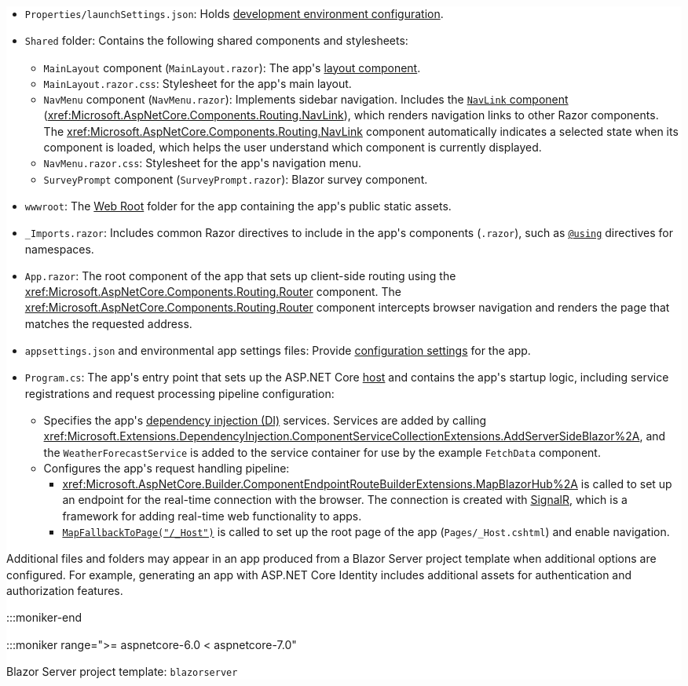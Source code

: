 * `Properties/launchSettings.json`: Holds [development environment configuration](xref:fundamentals/environments#development-and-launchsettingsjson).

* `Shared` folder: Contains the following shared components and stylesheets:
  * `MainLayout` component (`MainLayout.razor`): The app's [layout component](xref:blazor/components/layouts).
  * `MainLayout.razor.css`: Stylesheet for the app's main layout.
  * `NavMenu` component (`NavMenu.razor`): Implements sidebar navigation. Includes the [`NavLink` component](xref:blazor/fundamentals/routing#navlink-and-navmenu-components) (<xref:Microsoft.AspNetCore.Components.Routing.NavLink>), which renders navigation links to other Razor components. The <xref:Microsoft.AspNetCore.Components.Routing.NavLink> component automatically indicates a selected state when its component is loaded, which helps the user understand which component is currently displayed.
  * `NavMenu.razor.css`: Stylesheet for the app's navigation menu.
  * `SurveyPrompt` component (`SurveyPrompt.razor`): Blazor survey component.

* `wwwroot`: The [Web Root](xref:fundamentals/index#web-root) folder for the app containing the app's public static assets.

* `_Imports.razor`: Includes common Razor directives to include in the app's components (`.razor`), such as [`@using`](xref:mvc/views/razor#using) directives for namespaces.

* `App.razor`: The root component of the app that sets up client-side routing using the <xref:Microsoft.AspNetCore.Components.Routing.Router> component. The <xref:Microsoft.AspNetCore.Components.Routing.Router> component intercepts browser navigation and renders the page that matches the requested address.

* `appsettings.json` and environmental app settings files: Provide [configuration settings](xref:blazor/fundamentals/configuration) for the app.

* `Program.cs`: The app's entry point that sets up the ASP.NET Core [host](xref:fundamentals/host/generic-host) and contains the app's startup logic, including service registrations and request processing pipeline configuration:

  * Specifies the app's [dependency injection (DI)](xref:fundamentals/dependency-injection) services. Services are added by calling <xref:Microsoft.Extensions.DependencyInjection.ComponentServiceCollectionExtensions.AddServerSideBlazor%2A>, and the `WeatherForecastService` is added to the service container for use by the example `FetchData` component.
  * Configures the app's request handling pipeline:
    * <xref:Microsoft.AspNetCore.Builder.ComponentEndpointRouteBuilderExtensions.MapBlazorHub%2A> is called to set up an endpoint for the real-time connection with the browser. The connection is created with [SignalR](xref:signalr/introduction), which is a framework for adding real-time web functionality to apps.
    * [`MapFallbackToPage("/_Host")`](xref:Microsoft.AspNetCore.Builder.RazorPagesEndpointRouteBuilderExtensions.MapFallbackToPage%2A) is called to set up the root page of the app (`Pages/_Host.cshtml`) and enable navigation.

Additional files and folders may appear in an app produced from a Blazor Server project template when additional options are configured. For example, generating an app with ASP.NET Core Identity includes additional assets for authentication and authorization features.

:::moniker-end

:::moniker range=">= aspnetcore-6.0 < aspnetcore-7.0"

Blazor Server project template: `blazorserver`
